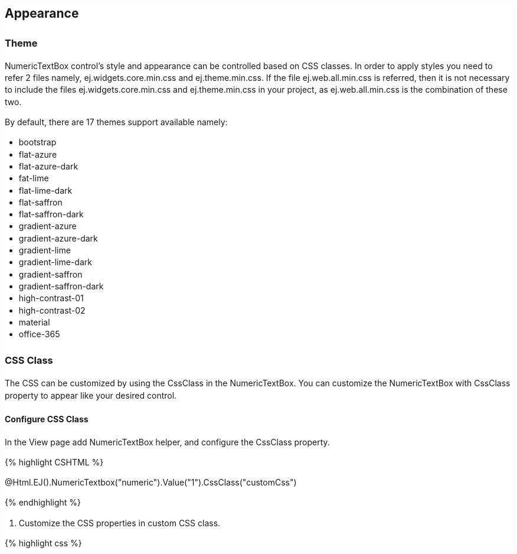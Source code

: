 

## Appearance

### Theme

NumericTextBox control’s style and appearance can be controlled based on CSS classes. In order to apply styles you need to refer 2 files namely, ej.widgets.core.min.css and ej.theme.min.css. If the file ej.web.all.min.css is referred, then it is not necessary to include the files ej.widgets.core.min.css and ej.theme.min.css in your project, as ej.web.all.min.css is the combination of these two. 

By default, there are 17 themes support available namely:

* bootstrap
* flat-azure
* flat-azure-dark
* fat-lime
* flat-lime-dark
* flat-saffron
* flat-saffron-dark
* gradient-azure
* gradient-azure-dark
* gradient-lime
* gradient-lime-dark
* gradient-saffron
* gradient-saffron-dark
* high-contrast-01
* high-contrast-02
* material
* office-365

### CSS Class

The CSS can be customized by using the CssClass in the NumericTextBox. You can customize the NumericTextBox with CssClass property to appear like your desired control.

#### Configure CSS Class

In the View page add NumericTextBox helper, and configure the CssClass property. 



{% highlight CSHTML %}

@Html.EJ().NumericTextbox("numeric").Value("1").CssClass("customCss")

{% endhighlight %}

1. Customize the CSS properties in custom CSS class.

{% highlight css %}

<style>

	.customCss .e-box {

		border-color: #9d241b;

	}

	.customCss .e-input {

		background-color: #f6db8d;            

	}

	.customCss .e-select {

		background-color: #ecf6ac;

		border-color: #3c36e7;

	}
